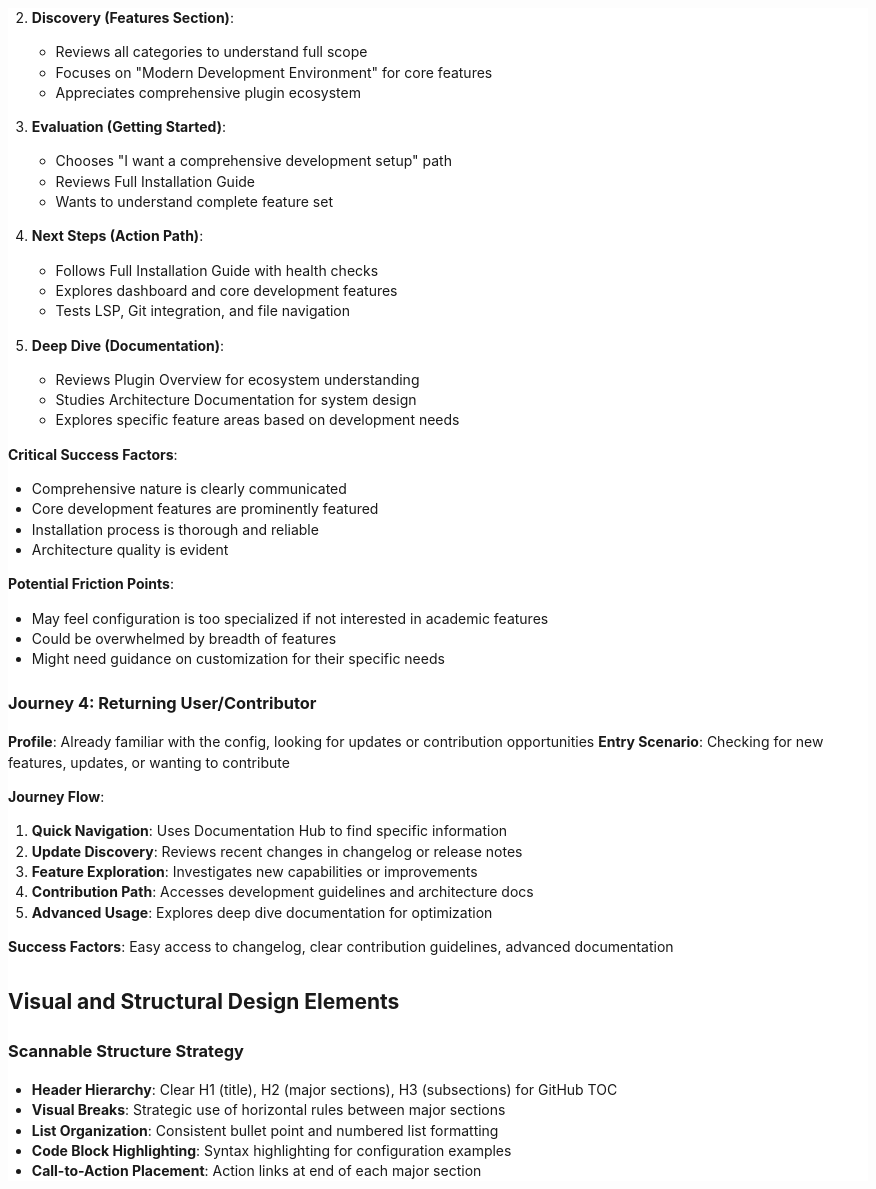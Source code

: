 2. **Discovery (Features Section)**:
   - Reviews all categories to understand full scope
   - Focuses on "Modern Development Environment" for core features
   - Appreciates comprehensive plugin ecosystem

3. **Evaluation (Getting Started)**:
   - Chooses "I want a comprehensive development setup" path
   - Reviews Full Installation Guide
   - Wants to understand complete feature set

4. **Next Steps (Action Path)**:
   - Follows Full Installation Guide with health checks
   - Explores dashboard and core development features
   - Tests LSP, Git integration, and file navigation

5. **Deep Dive (Documentation)**:
   - Reviews Plugin Overview for ecosystem understanding
   - Studies Architecture Documentation for system design
   - Explores specific feature areas based on development needs

**Critical Success Factors**:
- Comprehensive nature is clearly communicated
- Core development features are prominently featured
- Installation process is thorough and reliable
- Architecture quality is evident

**Potential Friction Points**:
- May feel configuration is too specialized if not interested in academic features
- Could be overwhelmed by breadth of features
- Might need guidance on customization for their specific needs

### Journey 4: Returning User/Contributor
**Profile**: Already familiar with the config, looking for updates or contribution opportunities
**Entry Scenario**: Checking for new features, updates, or wanting to contribute

**Journey Flow**:
1. **Quick Navigation**: Uses Documentation Hub to find specific information
2. **Update Discovery**: Reviews recent changes in changelog or release notes
3. **Feature Exploration**: Investigates new capabilities or improvements
4. **Contribution Path**: Accesses development guidelines and architecture docs
5. **Advanced Usage**: Explores deep dive documentation for optimization

**Success Factors**: Easy access to changelog, clear contribution guidelines, advanced documentation

## Visual and Structural Design Elements

### Scannable Structure Strategy
- **Header Hierarchy**: Clear H1 (title), H2 (major sections), H3 (subsections) for GitHub TOC
- **Visual Breaks**: Strategic use of horizontal rules between major sections
- **List Organization**: Consistent bullet point and numbered list formatting
- **Code Block Highlighting**: Syntax highlighting for configuration examples
- **Call-to-Action Placement**: Action links at end of each major section
